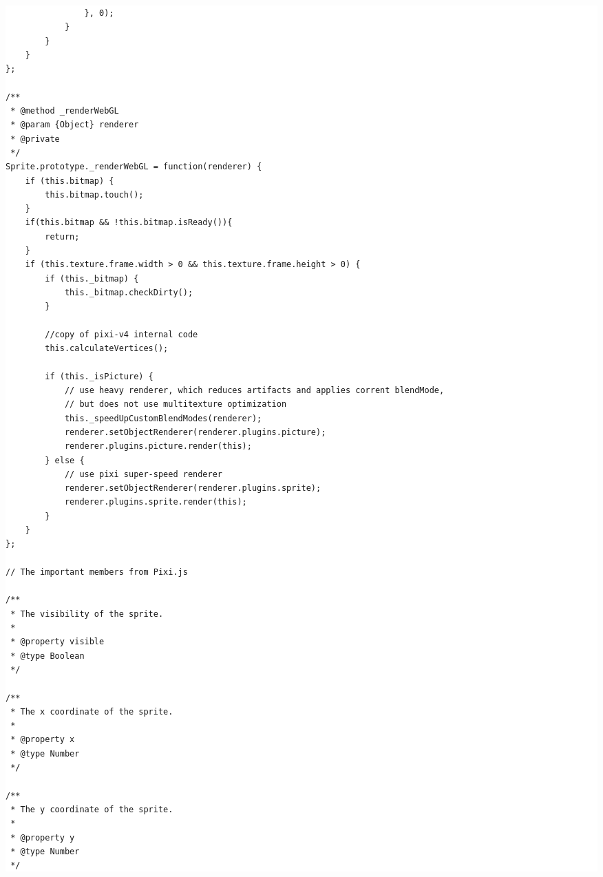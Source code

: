 ```
                }, 0);
            }
        }
    }
};

/**
 * @method _renderWebGL
 * @param {Object} renderer
 * @private
 */
Sprite.prototype._renderWebGL = function(renderer) {
    if (this.bitmap) {
        this.bitmap.touch();
    }
    if(this.bitmap && !this.bitmap.isReady()){
        return;
    }
    if (this.texture.frame.width > 0 && this.texture.frame.height > 0) {
        if (this._bitmap) {
            this._bitmap.checkDirty();
        }

        //copy of pixi-v4 internal code
        this.calculateVertices();

        if (this._isPicture) {
            // use heavy renderer, which reduces artifacts and applies corrent blendMode,
            // but does not use multitexture optimization
            this._speedUpCustomBlendModes(renderer);
            renderer.setObjectRenderer(renderer.plugins.picture);
            renderer.plugins.picture.render(this);
        } else {
            // use pixi super-speed renderer
            renderer.setObjectRenderer(renderer.plugins.sprite);
            renderer.plugins.sprite.render(this);
        }
    }
};

// The important members from Pixi.js

/**
 * The visibility of the sprite.
 *
 * @property visible
 * @type Boolean
 */

/**
 * The x coordinate of the sprite.
 *
 * @property x
 * @type Number
 */

/**
 * The y coordinate of the sprite.
 *
 * @property y
 * @type Number
 */

```